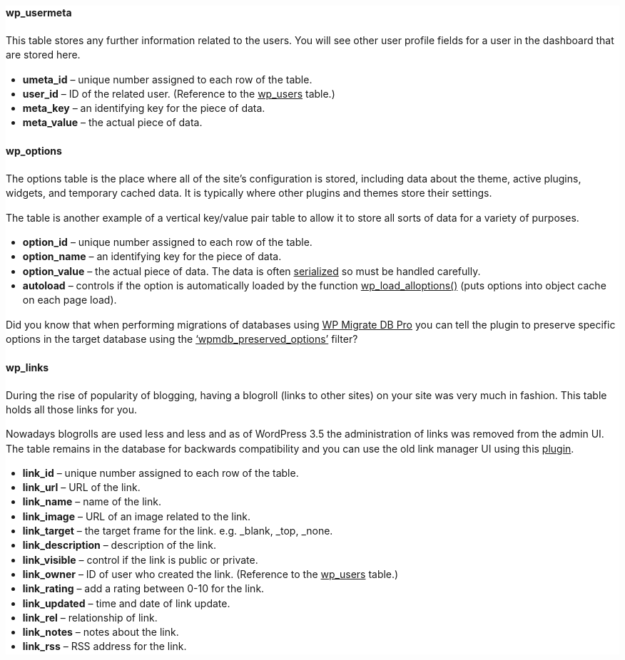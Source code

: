 #### wp_usermeta

This table stores any further information related to the users. You will see other user profile fields for a user in the dashboard that are stored here.

-   **umeta_id**  – unique number assigned to each row of the table.
-   **user_id**  – ID of the related user. (Reference to the  [wp_users](https://deliciousbrains.com/tour-wordpress-database/#wp_users)  table.)
-   **meta_key**  – an identifying key for the piece of data.
-   **meta_value**  – the actual piece of data.

#### wp_options

The options table is the place where all of the site’s configuration is stored, including data about the theme, active plugins, widgets, and temporary cached data. It is typically where other plugins and themes store their settings.

The table is another example of a vertical key/value pair table to allow it to store all sorts of data for a variety of purposes.

-   **option_id**  – unique number assigned to each row of the table.
-   **option_name**  – an identifying key for the piece of data.
-   **option_value**  – the actual piece of data. The data is often  [serialized](https://deliciousbrains.com/wp-migrate-db-pro/doc/serialized-data/)  so must be handled carefully.
-   **autoload**  – controls if the option is automatically loaded by the function  [wp_load_alloptions()](http://codex.wordpress.org/Function_Reference/wp_load_alloptions)  (puts options into object cache on each page load).

Did you know that when performing migrations of databases using  [WP Migrate DB Pro](https://deliciousbrains.com/wp-migrate-db-pro/)  you can tell the plugin to preserve specific options in the target database using the  [‘wpmdb_preserved_options’](https://github.com/deliciousbrains/wp-migrate-db-pro-tweaks/blob/master/wp-migrate-db-pro-tweaks.php#L34)  filter?

#### wp_links

During the rise of popularity of blogging, having a blogroll (links to other sites) on your site was very much in fashion. This table holds all those links for you.

Nowadays blogrolls are used less and less and as of WordPress 3.5 the administration of links was removed from the admin UI. The table remains in the database for backwards compatibility and you can use the old link manager UI using this  [plugin](https://wordpress.org/plugins/link-manager/).

-   **link_id**  – unique number assigned to each row of the table.
-   **link_url**  – URL of the link.
-   **link_name**  – name of the link.
-   **link_image**  – URL of an image related to the link.
-   **link_target**  – the target frame for the link. e.g. _blank, _top, _none.
-   **link_description**  – description of the link.
-   **link_visible**  – control if the link is public or private.
-   **link_owner**  – ID of user who created the link. (Reference to the  [wp_users](https://deliciousbrains.com/tour-wordpress-database/#wp_users)  table.)
-   **link_rating**  – add a rating between 0-10 for the link.
-   **link_updated**  – time and date of link update.
-   **link_rel**  – relationship of link.
-   **link_notes**  – notes about the link.
-   **link_rss**  – RSS address for the link.
